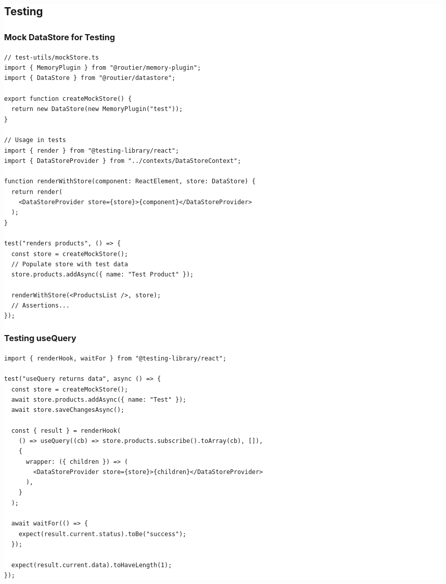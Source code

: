## Testing

### Mock DataStore for Testing

```tsx
// test-utils/mockStore.ts
import { MemoryPlugin } from "@routier/memory-plugin";
import { DataStore } from "@routier/datastore";

export function createMockStore() {
  return new DataStore(new MemoryPlugin("test"));
}

// Usage in tests
import { render } from "@testing-library/react";
import { DataStoreProvider } from "../contexts/DataStoreContext";

function renderWithStore(component: ReactElement, store: DataStore) {
  return render(
    <DataStoreProvider store={store}>{component}</DataStoreProvider>
  );
}

test("renders products", () => {
  const store = createMockStore();
  // Populate store with test data
  store.products.addAsync({ name: "Test Product" });

  renderWithStore(<ProductsList />, store);
  // Assertions...
});
```

### Testing useQuery

```tsx
import { renderHook, waitFor } from "@testing-library/react";

test("useQuery returns data", async () => {
  const store = createMockStore();
  await store.products.addAsync({ name: "Test" });
  await store.saveChangesAsync();

  const { result } = renderHook(
    () => useQuery((cb) => store.products.subscribe().toArray(cb), []),
    {
      wrapper: ({ children }) => (
        <DataStoreProvider store={store}>{children}</DataStoreProvider>
      ),
    }
  );

  await waitFor(() => {
    expect(result.current.status).toBe("success");
  });

  expect(result.current.data).toHaveLength(1);
});
```
